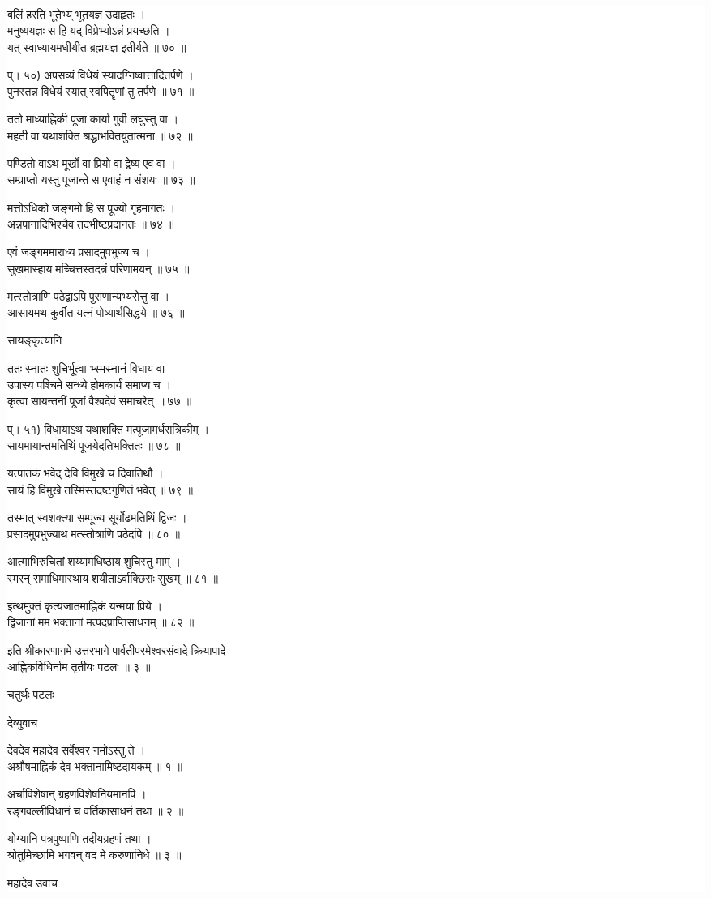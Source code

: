 बलिं हरति भूतेभ्य् भूतयज्ञ उदाहृतः ।  
मनुष्ययज्ञः स हि यद् विप्रेभ्योऽन्नं प्रयच्छति ।  
यत् स्वाध्यायमधीयीत ब्रह्मयज्ञ इतीर्यते ॥ ७० ॥  
  
प्। ५०) अपसव्यं विधेयं स्यादग्निष्वात्तादितर्पणे ।  
पुनस्तन्न विधेयं स्यात् स्वपितॄणां तु तर्पणे ॥ ७१ ॥  
  
ततो माध्याह्निकी पूजा कार्या गुर्वी लघुस्तु वा ।  
महती वा यथाशक्ति श्रद्धाभक्तियुतात्मना ॥ ७२ ॥  
  
पण्डितो वाऽथ मूर्खो वा प्रियो वा द्वेष्य एव वा ।  
सम्प्राप्तो यस्तु पूजान्ते स एवाहं न संशयः ॥ ७३ ॥  
  
मत्तोऽधिको जङ्गमो हि स पूज्यो गृहमागतः ।  
अन्नपानादिभिश्चैव तदभीष्टप्रदानतः ॥ ७४ ॥  
  
एवं जङ्गममाराध्य प्रसादमुपभुज्य च ।  
सुखमास्हाय मच्चित्तस्तदन्नं परिणामयन् ॥ ७५ ॥  
  
मत्स्तोत्राणि पठेद्वाऽपि पुराणान्यभ्यसेत्तु वा ।  
आसायमथ कुर्वीत यत्नं पोष्यार्थसिद्धये ॥ ७६ ॥  
  
सायङ्कृत्यानि  
  
ततः स्नातः शुचिर्भूत्वा भ्स्मस्नानं विधाय वा ।  
उपास्य पश्चिमे सन्ध्ये होमकार्यं समाप्य च ।  
कृत्वा सायन्तनीं पूजां वैश्वदेवं समाचरेत् ॥ ७७ ॥  
  
प्। ५१) विधायाऽथ यथाशक्ति मत्पूजामर्धरात्रिकीम् ।  
सायमायान्तमतिथिं पूजयेदतिभक्तितः ॥ ७८ ॥  
  
यत्पातकं भवेद् देवि विमुखे च दिवातिथौ ।  
सायं हि विमुखे तस्मिंस्तदष्टगुणितं भवेत् ॥ ७९ ॥  
  
तस्मात् स्वशक्त्या सम्पूज्य सूर्योढमतिथिं द्विजः ।  
प्रसादमुपभुज्याथ मत्स्तोत्राणि पठेदपि ॥ ८० ॥  
  
आत्माभिरुचितां शय्यामधिष्ठाय शुचिस्तु माम् ।  
स्मरन् समाधिमास्थाय शयीताऽर्वाक्छिराः सुखम् ॥ ८१ ॥  
  
इत्थमुक्तं कृत्यजातमाह्निकं यन्मया प्रिये ।  
द्विजानां मम भक्तानां मत्पदप्राप्तिसाधनम् ॥ ८२ ॥  
  
इति श्रीकारणागमे उत्तरभागे पार्वतीपरमेश्वरसंवादे क्रियापादे   
आह्निकविधिर्नाम तृतीयः पटलः ॥ ३ ॥  
  
  
चतुर्थः पटलः  
  
देव्युवाच  
  
देवदेव महादेव सर्वेश्वर नमोऽस्तु ते ।  
अश्रौषमाह्निकं देव भक्तानामिष्टदायकम् ॥ १ ॥  
  
अर्चाविशेषान् ग्रहणविशेषनियमानपि ।  
रङ्गवल्लीविधानं च वर्तिकासाधनं तथा ॥ २ ॥  
  
योग्यानि पत्रपुष्पाणि तदीयग्रहणं तथा ।  
श्रोतुमिच्छामि भगवन् वद मे करुणानिधे ॥ ३ ॥  
  
महादेव उवाच  
  